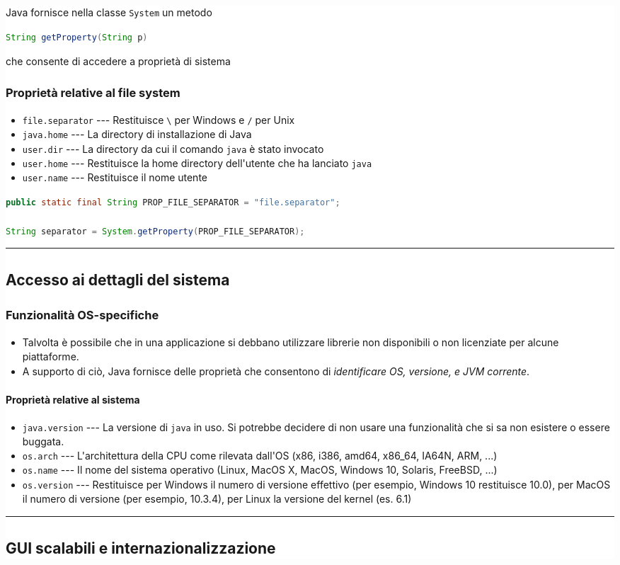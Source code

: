 Java fornisce nella classe `System` un metodo

```java
String getProperty(String p)
```

che consente di accedere a proprietà di sistema


### Proprietà relative al file system


* `file.separator` --- Restituisce `\` per Windows e `/` per Unix
* `java.home` --- La directory di installazione di Java
* `user.dir` --- La directory da cui il comando `java` è stato invocato
* `user.home` --- Restituisce la home directory dell'utente che ha lanciato `java`
* `user.name` --- Restituisce il nome utente

```java
public static final String PROP_FILE_SEPARATOR = "file.separator";

String separator = System.getProperty(PROP_FILE_SEPARATOR);
```


---

## Accesso ai dettagli del sistema

### Funzionalità OS-specifiche


* Talvolta è possibile che in una applicazione si debbano utilizzare librerie non disponibili o non licenziate per alcune piattaforme.
* A supporto di ciò, Java fornisce delle proprietà che consentono di *identificare OS, versione, e JVM corrente*.


#### Proprietà relative al sistema


* `java.version` --- La versione di `java` in uso. Si potrebbe decidere di non usare una funzionalità che si sa non esistere o essere buggata.
* `os.arch` --- L'architettura della CPU come rilevata dall'OS (x86, i386, amd64, x86\_64, IA64N, ARM, ...)
* `os.name` --- Il nome del sistema operativo (Linux, MacOS X, MacOS, Windows 10, Solaris, FreeBSD,  ...)
* `os.version` --- Restituisce per Windows il numero di versione effettivo (per esempio, Windows 10 restituisce 10.0), per MacOS il numero di versione (per esempio, 10.3.4), per Linux la versione
del kernel (es. 6.1)



---

## GUI scalabili e internazionalizzazione
